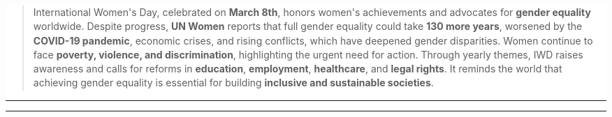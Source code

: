 > International Women's Day, celebrated on **March 8th**, honors women's achievements and advocates for **gender equality** worldwide. Despite progress, **UN Women** reports that full gender equality could take **130 more years**, worsened by the **COVID-19 pandemic**, economic crises, and rising conflicts, which have deepened gender disparities. Women continue to face **poverty, violence, and discrimination**, highlighting the urgent need for action. Through yearly themes, IWD raises awareness and calls for reforms in **education**, **employment**, **healthcare**, and **legal rights**. It reminds the world that achieving gender equality is essential for building **inclusive and sustainable societies**.

---
---
